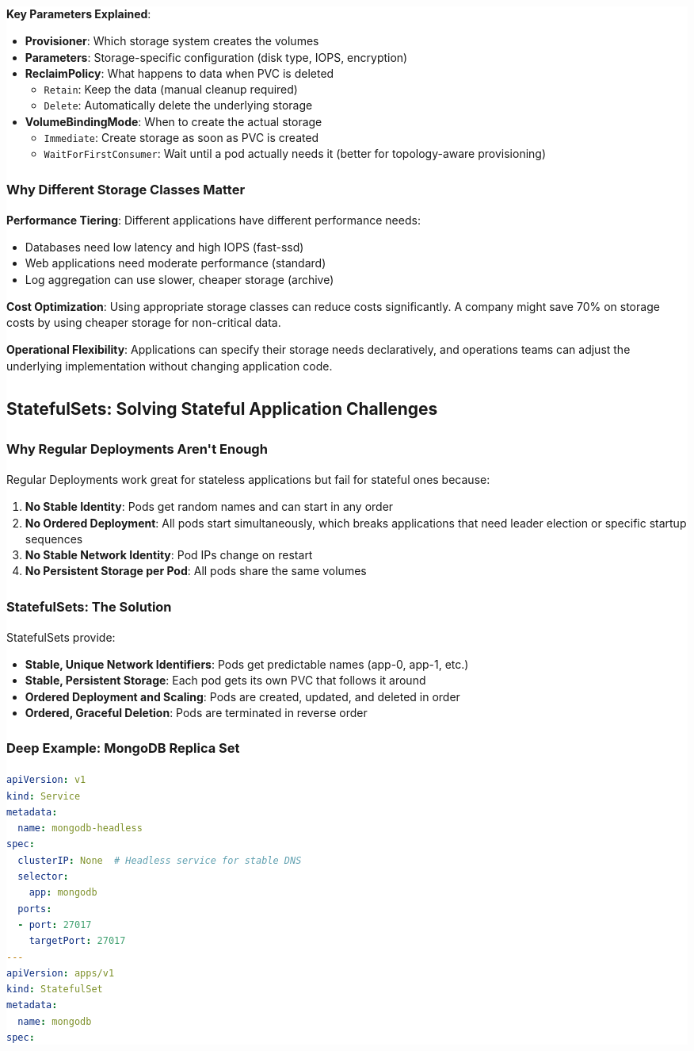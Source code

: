 **Key Parameters Explained**:

- **Provisioner**: Which storage system creates the volumes
- **Parameters**: Storage-specific configuration (disk type, IOPS, encryption)
- **ReclaimPolicy**: What happens to data when PVC is deleted
    - `Retain`: Keep the data (manual cleanup required)
    - `Delete`: Automatically delete the underlying storage
- **VolumeBindingMode**: When to create the actual storage
    - `Immediate`: Create storage as soon as PVC is created
    - `WaitForFirstConsumer`: Wait until a pod actually needs it (better for topology-aware provisioning)

### Why Different Storage Classes Matter

**Performance Tiering**: Different applications have different performance needs:

- Databases need low latency and high IOPS (fast-ssd)
- Web applications need moderate performance (standard)
- Log aggregation can use slower, cheaper storage (archive)

**Cost Optimization**: Using appropriate storage classes can reduce costs significantly. A company might save 70% on storage costs by using cheaper storage for non-critical data.

**Operational Flexibility**: Applications can specify their storage needs declaratively, and operations teams can adjust the underlying implementation without changing application code.

## StatefulSets: Solving Stateful Application Challenges

### Why Regular Deployments Aren't Enough

Regular Deployments work great for stateless applications but fail for stateful ones because:

1. **No Stable Identity**: Pods get random names and can start in any order
2. **No Ordered Deployment**: All pods start simultaneously, which breaks applications that need leader election or specific startup sequences
3. **No Stable Network Identity**: Pod IPs change on restart
4. **No Persistent Storage per Pod**: All pods share the same volumes

### StatefulSets: The Solution

StatefulSets provide:

- **Stable, Unique Network Identifiers**: Pods get predictable names (app-0, app-1, etc.)
- **Stable, Persistent Storage**: Each pod gets its own PVC that follows it around
- **Ordered Deployment and Scaling**: Pods are created, updated, and deleted in order
- **Ordered, Graceful Deletion**: Pods are terminated in reverse order

### Deep Example: MongoDB Replica Set

```yaml
apiVersion: v1
kind: Service
metadata:
  name: mongodb-headless
spec:
  clusterIP: None  # Headless service for stable DNS
  selector:
    app: mongodb
  ports:
  - port: 27017
    targetPort: 27017
---
apiVersion: apps/v1
kind: StatefulSet
metadata:
  name: mongodb
spec:
```
